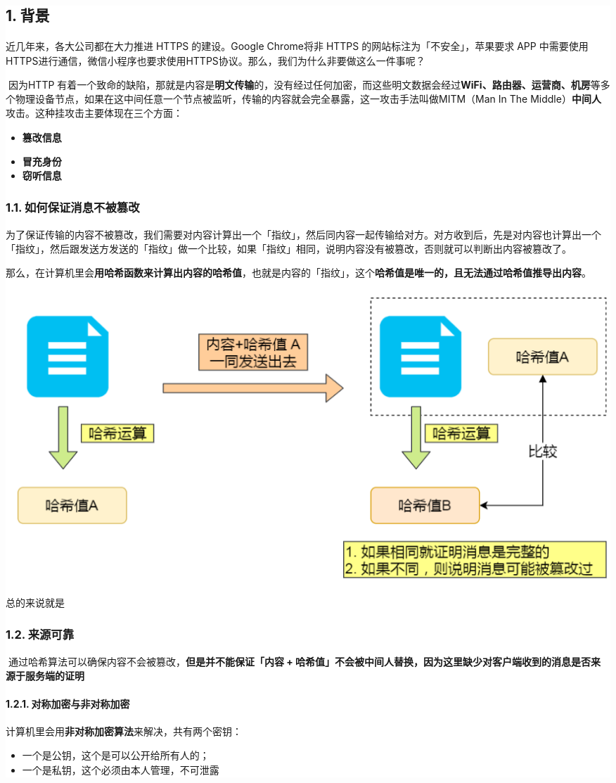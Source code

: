## 1. 背景

近几年来，各大公司都在大力推进 HTTPS 的建设。Google Chrome将非 HTTPS 的网站标注为「不安全」，苹果要求 APP 中需要使用HTTPS进行通信，微信小程序也要求使用HTTPS协议。那么，我们为什么非要做这么一件事呢？

​	因为HTTP 有着一个致命的缺陷，那就是内容是**明文传输**的，没有经过任何加密，而这些明文数据会经过**WiFi、路由器、运营商、机房**等多个物理设备节点，如果在这中间任意一个节点被监听，传输的内容就会完全暴露，这一攻击手法叫做MITM（Man In The Middle）**中间人**攻击。这种挂攻击主要体现在三个方面：

* **篡改信息**

- **冒充身份**
- **窃听信息**

### 1.1. 如何保证消息不被篡改

为了保证传输的内容不被篡改，我们需要对内容计算出一个「指纹」，然后同内容一起传输给对方。对方收到后，先是对内容也计算出一个「指纹」，然后跟发送方发送的「指纹」做一个比较，如果「指纹」相同，说明内容没有被篡改，否则就可以判断出内容被篡改了。

那么，在计算机里会**用哈希函数来计算出内容的哈希值**，也就是内容的「指纹」，这个**哈希值是唯一的，且无法通过哈希值推导出内容**。

![image-20220606215523652](image-20220606215523652.png) 

总的来说就是

### 1.2. 来源可靠

​	通过哈希算法可以确保内容不会被篡改，**但是并不能保证「内容 + 哈希值」不会被中间人替换，因为这里缺少对客户端收到的消息是否来源于服务端的证明**

#### 1.2.1. 对称加密与非对称加密

计算机里会用**非对称加密算法**来解决，共有两个密钥：

- 一个是公钥，这个是可以公开给所有人的；
- 一个是私钥，这个必须由本人管理，不可泄露
